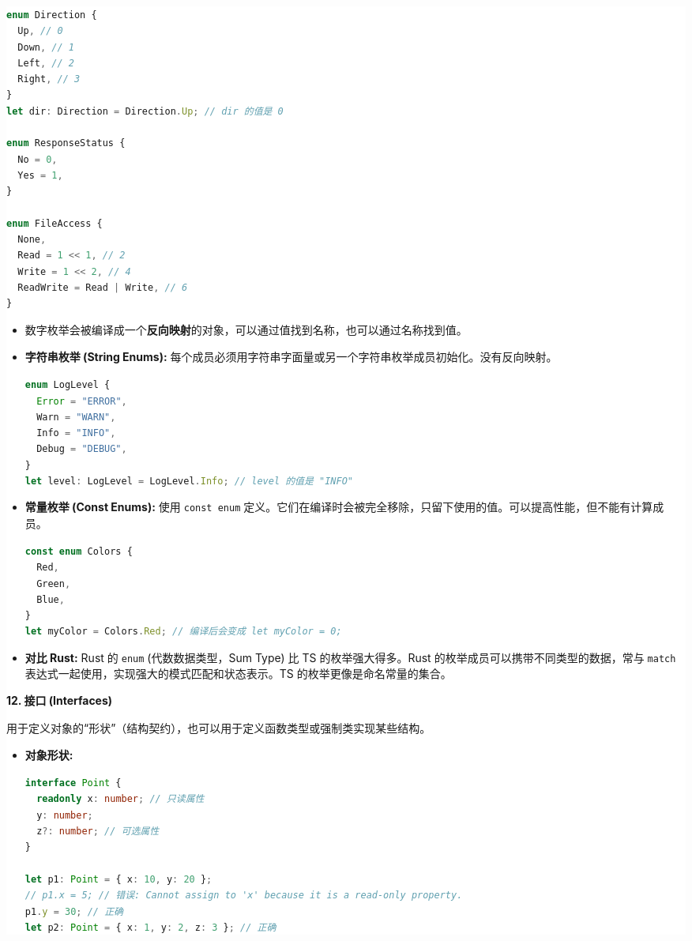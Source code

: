   ```typescript
  enum Direction {
    Up, // 0
    Down, // 1
    Left, // 2
    Right, // 3
  }
  let dir: Direction = Direction.Up; // dir 的值是 0

  enum ResponseStatus {
    No = 0,
    Yes = 1,
  }

  enum FileAccess {
    None,
    Read = 1 << 1, // 2
    Write = 1 << 2, // 4
    ReadWrite = Read | Write, // 6
  }
  ```

  - 数字枚举会被编译成一个**反向映射**的对象，可以通过值找到名称，也可以通过名称找到值。

- **字符串枚举 (String Enums):** 每个成员必须用字符串字面量或另一个字符串枚举成员初始化。没有反向映射。
  ```typescript
  enum LogLevel {
    Error = "ERROR",
    Warn = "WARN",
    Info = "INFO",
    Debug = "DEBUG",
  }
  let level: LogLevel = LogLevel.Info; // level 的值是 "INFO"
  ```
- **常量枚举 (Const Enums):** 使用 `const enum` 定义。它们在编译时会被完全移除，只留下使用的值。可以提高性能，但不能有计算成员。
  ```typescript
  const enum Colors {
    Red,
    Green,
    Blue,
  }
  let myColor = Colors.Red; // 编译后会变成 let myColor = 0;
  ```
- **对比 Rust:** Rust 的 `enum` (代数数据类型，Sum Type) 比 TS 的枚举强大得多。Rust 的枚举成员可以携带不同类型的数据，常与 `match` 表达式一起使用，实现强大的模式匹配和状态表示。TS 的枚举更像是命名常量的集合。

**12. 接口 (Interfaces)**

用于定义对象的“形状”（结构契约），也可以用于定义函数类型或强制类实现某些结构。

- **对象形状:**

  ```typescript
  interface Point {
    readonly x: number; // 只读属性
    y: number;
    z?: number; // 可选属性
  }

  let p1: Point = { x: 10, y: 20 };
  // p1.x = 5; // 错误: Cannot assign to 'x' because it is a read-only property.
  p1.y = 30; // 正确
  let p2: Point = { x: 1, y: 2, z: 3 }; // 正确
  ```
